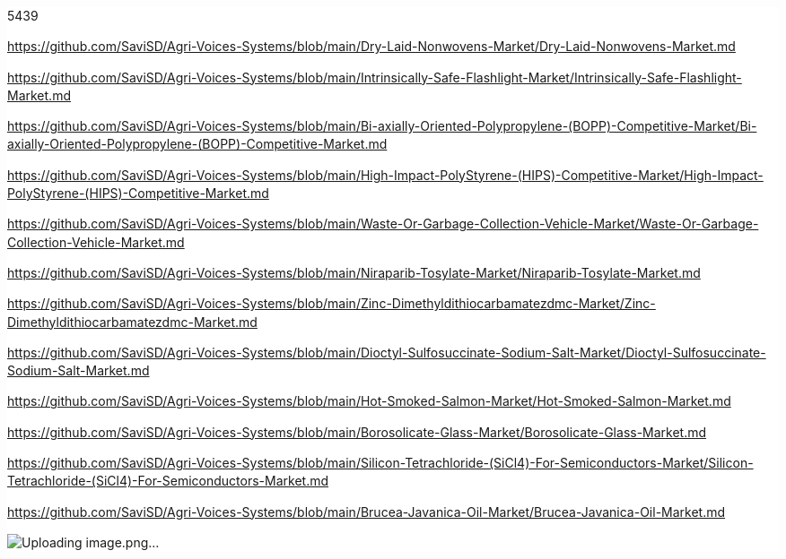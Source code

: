 5439</p><p><a href="https://github.com/SaviSD/Agri-Voices-Systems/blob/main/Dry-Laid-Nonwovens-Market/Dry-Laid-Nonwovens-Market.md">https://github.com/SaviSD/Agri-Voices-Systems/blob/main/Dry-Laid-Nonwovens-Market/Dry-Laid-Nonwovens-Market.md</a></p><p><a href="https://github.com/SaviSD/Agri-Voices-Systems/blob/main/Intrinsically-Safe-Flashlight-Market/Intrinsically-Safe-Flashlight-Market.md">https://github.com/SaviSD/Agri-Voices-Systems/blob/main/Intrinsically-Safe-Flashlight-Market/Intrinsically-Safe-Flashlight-Market.md</a></p><p><a href="https://github.com/SaviSD/Agri-Voices-Systems/blob/main/Bi-axially-Oriented-Polypropylene-(BOPP)-Competitive-Market/Bi-axially-Oriented-Polypropylene-(BOPP)-Competitive-Market.md">https://github.com/SaviSD/Agri-Voices-Systems/blob/main/Bi-axially-Oriented-Polypropylene-(BOPP)-Competitive-Market/Bi-axially-Oriented-Polypropylene-(BOPP)-Competitive-Market.md</a></p><p><a href="https://github.com/SaviSD/Agri-Voices-Systems/blob/main/High-Impact-PolyStyrene-(HIPS)-Competitive-Market/High-Impact-PolyStyrene-(HIPS)-Competitive-Market.md">https://github.com/SaviSD/Agri-Voices-Systems/blob/main/High-Impact-PolyStyrene-(HIPS)-Competitive-Market/High-Impact-PolyStyrene-(HIPS)-Competitive-Market.md</a></p><p><a href="https://github.com/SaviSD/Agri-Voices-Systems/blob/main/Waste-Or-Garbage-Collection-Vehicle-Market/Waste-Or-Garbage-Collection-Vehicle-Market.md">https://github.com/SaviSD/Agri-Voices-Systems/blob/main/Waste-Or-Garbage-Collection-Vehicle-Market/Waste-Or-Garbage-Collection-Vehicle-Market.md</a></p><p><a href="https://github.com/SaviSD/Agri-Voices-Systems/blob/main/Niraparib-Tosylate-Market/Niraparib-Tosylate-Market.md">https://github.com/SaviSD/Agri-Voices-Systems/blob/main/Niraparib-Tosylate-Market/Niraparib-Tosylate-Market.md</a></p><p><a href="https://github.com/SaviSD/Agri-Voices-Systems/blob/main/Zinc-Dimethyldithiocarbamatezdmc-Market/Zinc-Dimethyldithiocarbamatezdmc-Market.md">https://github.com/SaviSD/Agri-Voices-Systems/blob/main/Zinc-Dimethyldithiocarbamatezdmc-Market/Zinc-Dimethyldithiocarbamatezdmc-Market.md</a></p><p><a href="https://github.com/SaviSD/Agri-Voices-Systems/blob/main/Dioctyl-Sulfosuccinate-Sodium-Salt-Market/Dioctyl-Sulfosuccinate-Sodium-Salt-Market.md">https://github.com/SaviSD/Agri-Voices-Systems/blob/main/Dioctyl-Sulfosuccinate-Sodium-Salt-Market/Dioctyl-Sulfosuccinate-Sodium-Salt-Market.md</a></p><p><a href="https://github.com/SaviSD/Agri-Voices-Systems/blob/main/Hot-Smoked-Salmon-Market/Hot-Smoked-Salmon-Market.md">https://github.com/SaviSD/Agri-Voices-Systems/blob/main/Hot-Smoked-Salmon-Market/Hot-Smoked-Salmon-Market.md</a></p><p><a href="https://github.com/SaviSD/Agri-Voices-Systems/blob/main/Borosolicate-Glass-Market/Borosolicate-Glass-Market.md">https://github.com/SaviSD/Agri-Voices-Systems/blob/main/Borosolicate-Glass-Market/Borosolicate-Glass-Market.md</a></p><p><a href="https://github.com/SaviSD/Agri-Voices-Systems/blob/main/Silicon-Tetrachloride-(SiCl4)-For-Semiconductors-Market/Silicon-Tetrachloride-(SiCl4)-For-Semiconductors-Market.md">https://github.com/SaviSD/Agri-Voices-Systems/blob/main/Silicon-Tetrachloride-(SiCl4)-For-Semiconductors-Market/Silicon-Tetrachloride-(SiCl4)-For-Semiconductors-Market.md</a></p><p><a href="https://github.com/SaviSD/Agri-Voices-Systems/blob/main/Brucea-Javanica-Oil-Market/Brucea-Javanica-Oil-Market.md">https://github.com/SaviSD/Agri-Voices-Systems/blob/main/Brucea-Javanica-Oil-Market/Brucea-Javanica-Oil-Market.md</a></p>
![Uploading image.png…]()
